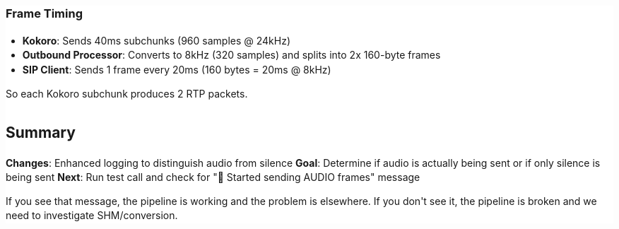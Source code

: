 ### Frame Timing

- **Kokoro**: Sends 40ms subchunks (960 samples @ 24kHz)
- **Outbound Processor**: Converts to 8kHz (320 samples) and splits into 2x 160-byte frames
- **SIP Client**: Sends 1 frame every 20ms (160 bytes = 20ms @ 8kHz)

So each Kokoro subchunk produces 2 RTP packets.

## Summary

**Changes**: Enhanced logging to distinguish audio from silence
**Goal**: Determine if audio is actually being sent or if only silence is being sent
**Next**: Run test call and check for "🎤 Started sending AUDIO frames" message

If you see that message, the pipeline is working and the problem is elsewhere.
If you don't see it, the pipeline is broken and we need to investigate SHM/conversion.

